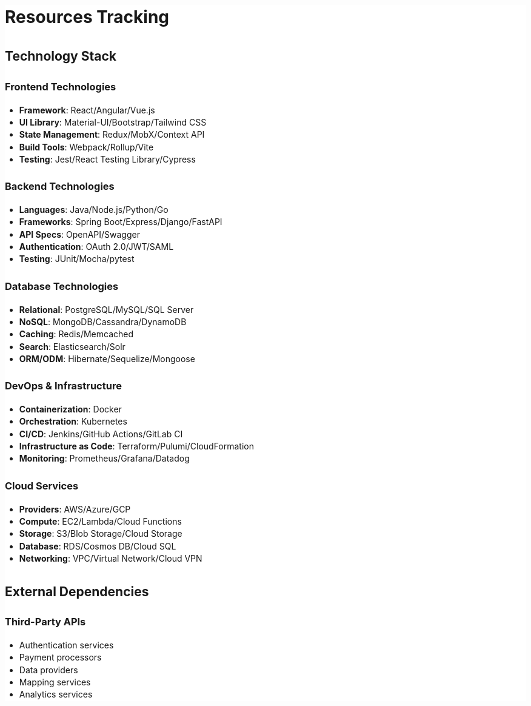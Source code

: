 # Resources Tracking

## Technology Stack

### Frontend Technologies
- **Framework**: React/Angular/Vue.js
- **UI Library**: Material-UI/Bootstrap/Tailwind CSS
- **State Management**: Redux/MobX/Context API
- **Build Tools**: Webpack/Rollup/Vite
- **Testing**: Jest/React Testing Library/Cypress

### Backend Technologies
- **Languages**: Java/Node.js/Python/Go
- **Frameworks**: Spring Boot/Express/Django/FastAPI
- **API Specs**: OpenAPI/Swagger
- **Authentication**: OAuth 2.0/JWT/SAML
- **Testing**: JUnit/Mocha/pytest

### Database Technologies
- **Relational**: PostgreSQL/MySQL/SQL Server
- **NoSQL**: MongoDB/Cassandra/DynamoDB
- **Caching**: Redis/Memcached
- **Search**: Elasticsearch/Solr
- **ORM/ODM**: Hibernate/Sequelize/Mongoose

### DevOps & Infrastructure
- **Containerization**: Docker
- **Orchestration**: Kubernetes
- **CI/CD**: Jenkins/GitHub Actions/GitLab CI
- **Infrastructure as Code**: Terraform/Pulumi/CloudFormation
- **Monitoring**: Prometheus/Grafana/Datadog

### Cloud Services
- **Providers**: AWS/Azure/GCP
- **Compute**: EC2/Lambda/Cloud Functions
- **Storage**: S3/Blob Storage/Cloud Storage
- **Database**: RDS/Cosmos DB/Cloud SQL
- **Networking**: VPC/Virtual Network/Cloud VPN

## External Dependencies

### Third-Party APIs
- Authentication services
- Payment processors
- Data providers
- Mapping services
- Analytics services
